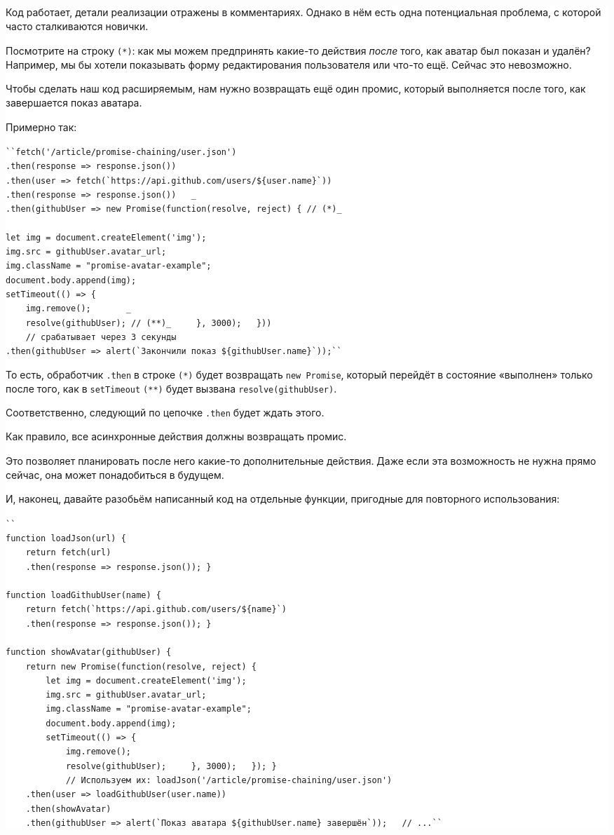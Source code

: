 Код работает, детали реализации отражены в комментариях. Однако в нём есть одна потенциальная проблема, с которой часто сталкиваются новички.

Посмотрите на строку `(*)`: как мы можем предпринять какие-то действия _после_ того, как аватар был показан и удалён? Например, мы бы хотели показывать форму редактирования пользователя или что-то ещё. Сейчас это невозможно.

Чтобы сделать наш код расширяемым, нам нужно возвращать ещё один промис, который выполняется после того, как завершается показ аватара.

Примерно так:
~~~
``fetch('/article/promise-chaining/user.json')   
.then(response => response.json())   
.then(user => fetch(`https://api.github.com/users/${user.name}`))   
.then(response => response.json())   _
.then(githubUser => new Promise(function(resolve, reject) { // (*)_     

let img = document.createElement('img');     
img.src = githubUser.avatar_url;     
img.className = "promise-avatar-example";     
document.body.append(img);      
setTimeout(() => {       
	img.remove();       _
	resolve(githubUser); // (**)_     }, 3000);   }))   
	// срабатывает через 3 секунды   
.then(githubUser => alert(`Закончили показ ${githubUser.name}`));``
~~~
То есть, обработчик `.then` в строке `(*)` будет возвращать `new Promise`, который перейдёт в состояние «выполнен» только после того, как в `setTimeout` `(**)` будет вызвана `resolve(githubUser)`.

Соответственно, следующий по цепочке `.then` будет ждать этого.

Как правило, все асинхронные действия должны возвращать промис.

Это позволяет планировать после него какие-то дополнительные действия. Даже если эта возможность не нужна прямо сейчас, она может понадобиться в будущем.

И, наконец, давайте разобьём написанный код на отдельные функции, пригодные для повторного использования:
~~~
``
function loadJson(url) {   
	return fetch(url)     
	.then(response => response.json()); }  

function loadGithubUser(name) {   
	return fetch(`https://api.github.com/users/${name}`)     
	.then(response => response.json()); }  
	
function showAvatar(githubUser) {   
	return new Promise(function(resolve, reject) {     
		let img = document.createElement('img');     
		img.src = githubUser.avatar_url;     
		img.className = "promise-avatar-example";     
		document.body.append(img);      
		setTimeout(() => {       
			img.remove();       
			resolve(githubUser);     }, 3000);   }); }  
			// Используем их: loadJson('/article/promise-chaining/user.json')   
	.then(user => loadGithubUser(user.name))   
	.then(showAvatar)   
	.then(githubUser => alert(`Показ аватара ${githubUser.name} завершён`));   // ...``
~~~
